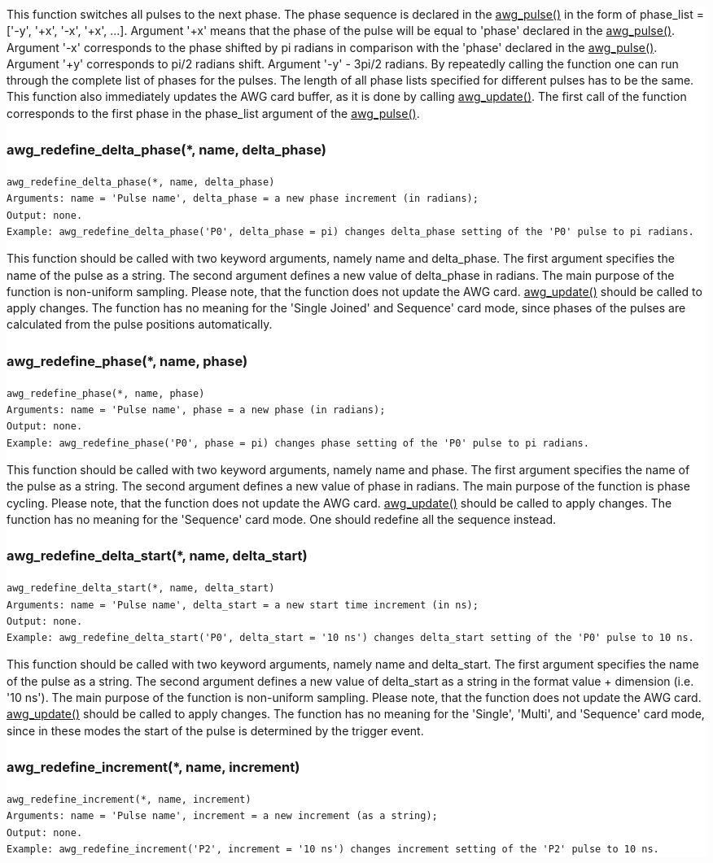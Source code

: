 This function switches all pulses to the next phase. The phase sequence is declared in the [awg_pulse()](#awg_pulse) in the form of phase_list = ['-y', '+x', '-x', '+x', ...]. Argument '+x' means that the phase of the pulse will be equal to 'phase' declared in the [awg_pulse()](#awg_pulse). Argument '-x' corresponds to the phase shifted by pi radians in comparison with the 'phase' declared in the [awg_pulse()](#awg_pulse). Argument '+y' corresponds to pi/2 radians shift. Argument '-y' - 3pi/2 radians. By repeatedly calling the function one can run through the complete list of phases for the pulses. The length of all phase lists specified for different pulses has to be the same. This function also immediately updates the AWG card buffer, as it is done by calling [awg_update()](#awg_update). The first call of the function corresponds to the first phase in the phase_list argument of the [awg_pulse()](#awg_pulse).
### awg_redefine_delta_phase(*, name, delta_phase)
```python3
awg_redefine_delta_phase(*, name, delta_phase)
Arguments: name = 'Pulse name', delta_phase = a new phase increment (in radians);
Output: none.
Example: awg_redefine_delta_phase('P0', delta_phase = pi) changes delta_phase setting of the 'P0' pulse to pi radians.
```
This function should be called with two keyword arguments, namely name and delta_phase. The first argument specifies the name of the pulse as a string. The second argument defines a new value of delta_phase in radians. The main purpose of the function is non-uniform sampling. Please note, that the function does not update the AWG card. [awg_update()](#awg_update) should be called to apply changes. The function has no meaning for the 'Single Joined' and Sequence' card mode, since phases of the pulses are calculated from the pulse positions automatically.
### awg_redefine_phase(*, name, phase)
```python3
awg_redefine_phase(*, name, phase)
Arguments: name = 'Pulse name', phase = a new phase (in radians);
Output: none.
Example: awg_redefine_phase('P0', phase = pi) changes phase setting of the 'P0' pulse to pi radians.
```
This function should be called with two keyword arguments, namely name and phase. The first argument specifies the name of the pulse as a string. The second argument defines a new value of phase in radians. The main purpose of the function is phase cycling. Please note, that the function does not update the AWG card. [awg_update()](#awg_update) should be called to apply changes. The function has no meaning for the 'Sequence' card mode. One should redefine all the sequence instead.
### awg_redefine_delta_start(*, name, delta_start)
```python3
awg_redefine_delta_start(*, name, delta_start)
Arguments: name = 'Pulse name', delta_start = a new start time increment (in ns);
Output: none.
Example: awg_redefine_delta_start('P0', delta_start = '10 ns') changes delta_start setting of the 'P0' pulse to 10 ns.
```
This function should be called with two keyword arguments, namely name and delta_start. The first argument specifies the name of the pulse as a string. The second argument defines a new value of delta_start as a string in the format value + dimension (i.e. '10 ns'). The main purpose of the function is non-uniform sampling. Please note, that the function does not update the AWG card. [awg_update()](#awg_update) should be called to apply changes. The function has no meaning for the 'Single', 'Multi', and 'Sequence' card mode, since in these modes the start of the pulse is determined by the trigger event.
### awg_redefine_increment(*, name, increment)
```python3
awg_redefine_increment(*, name, increment)
Arguments: name = 'Pulse name', increment = a new increment (as a string);
Output: none.
Example: awg_redefine_increment('P2', increment = '10 ns') changes increment setting of the 'P2' pulse to 10 ns.
```